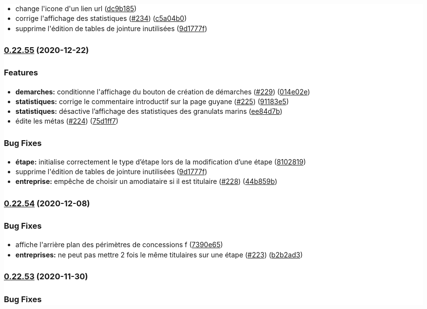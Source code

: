 * change l'icone d'un lien url ([dc9b185](https://github.com/MTES-MCT/camino-ui/commit/dc9b185d939d276533eedf5ae0321e91dbdd0e3a))
* corrige l'affichage des statistiques ([#234](https://github.com/MTES-MCT/camino-ui/issues/234)) ([c5a04b0](https://github.com/MTES-MCT/camino-ui/commit/c5a04b046e034d61e720e5900be180a015715b80))
* supprime l'édition de tables de jointure inutilisées ([9d1777f](https://github.com/MTES-MCT/camino-ui/commit/9d1777f687974385a5ac3652e95c6dff52989016))

### [0.22.55](https://github.com/MTES-MCT/camino-ui/compare/v0.22.54...v0.22.55) (2020-12-22)


### Features

* **demarches:** conditionne l'affichage du bouton de création de démarches ([#229](https://github.com/MTES-MCT/camino-ui/issues/229)) ([014e02e](https://github.com/MTES-MCT/camino-ui/commit/014e02ebfdb77da34cbcdbcec2225ef845639d37))
* **statistiques:** corrige le commentaire introductif sur la page guyane ([#225](https://github.com/MTES-MCT/camino-ui/issues/225)) ([91183e5](https://github.com/MTES-MCT/camino-ui/commit/91183e5b47118cd167d70ae1ed9a86c52b79e6b4))
* **statistiques:** désactive l’affichage des statistiques des granulats marins ([ee84d7b](https://github.com/MTES-MCT/camino-ui/commit/ee84d7bb53d10ff2fbc508b42b53055ba01d37cf))
* édite les métas ([#224](https://github.com/MTES-MCT/camino-ui/issues/224)) ([75d1ff7](https://github.com/MTES-MCT/camino-ui/commit/75d1ff76f5e5f6f27fb6dd0be1d83f8b4408291b))


### Bug Fixes

* **étape:** initialise correctement le type d’étape lors de la modification d’une étape ([8102819](https://github.com/MTES-MCT/camino-ui/commit/8102819cee3c6f6aeb127b78530051ffbcd9a4c7))
* supprime l'édition de tables de jointure inutilisées ([9d1777f](https://github.com/MTES-MCT/camino-ui/commit/9d1777f687974385a5ac3652e95c6dff52989016))
* **entreprise:** empêche de choisir un amodiataire si il est titulaire ([#228](https://github.com/MTES-MCT/camino-ui/issues/228)) ([44b859b](https://github.com/MTES-MCT/camino-ui/commit/44b859b39767c8ff84f4ec7f4e6e26d9ce604f3f))

### [0.22.54](https://github.com/MTES-MCT/camino-ui/compare/v0.22.53...v0.22.54) (2020-12-08)


### Bug Fixes

* affiche l'arrière plan des périmètres de concessions f ([7390e65](https://github.com/MTES-MCT/camino-ui/commit/7390e651f65c1c4b9d3de7756f86e719b76e0e25))
* **entreprises:** ne peut pas mettre 2 fois le même titulaires sur une étape ([#223](https://github.com/MTES-MCT/camino-ui/issues/223)) ([b2b2ad3](https://github.com/MTES-MCT/camino-ui/commit/b2b2ad30d2aa8d01e944437328651d1be5b1f84b))

### [0.22.53](https://github.com/MTES-MCT/camino-ui/compare/v0.22.52...v0.22.53) (2020-11-30)


### Bug Fixes
